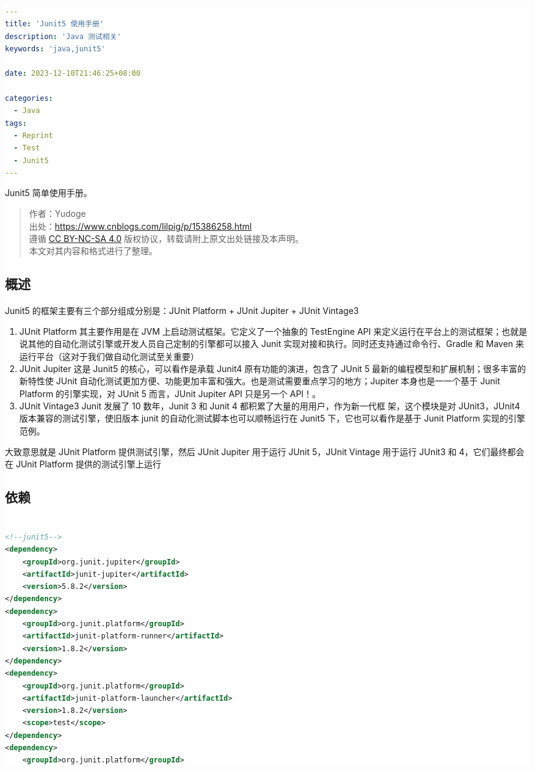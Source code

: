 ```yaml
---
title: 'Junit5 使用手册'
description: 'Java 测试相关'
keywords: 'java,junit5'

date: 2023-12-10T21:46:25+08:00

categories:
  - Java
tags:
  - Reprint
  - Test
  - Junit5
---
```


Junit5 简单使用手册。



> 作者：Yudoge\
> 出处：<https://www.cnblogs.com/lilpig/p/15386258.html>\
> 遵循 [CC BY-NC-SA 4.0](http://creativecommons.org/licenses/by-sa/4.0/) 版权协议，转载请附上原文出处链接及本声明。\
> 本文对其内容和格式进行了整理。

## 概述

Junit5 的框架主要有三个部分组成分别是：JUnit Platform + JUnit Jupiter + JUnit Vintage3

1. JUnit Platform
   其主要作用是在 JVM 上启动测试框架。它定义了一个抽象的 TestEngine API 来定义运行在平台上的测试框架；也就是说其他的自动化测试引擎或开发人员⾃⼰定制的引擎都可以接入 Junit 实现对接和执行。同时还支持通过命令行、Gradle 和 Maven 来运行平台（这对于我们做自动化测试至关重要）
2. JUnit Jupiter
   这是 Junit5 的核心，可以看作是承载 Junit4 原有功能的演进，包含了 JUnit 5 最新的编程模型和扩展机制；很多丰富的新特性使 JUnit ⾃动化测试更加方便、功能更加丰富和强大。也是测试需要重点学习的地方；Jupiter 本身也是⼀一个基于 Junit Platform 的引擎实现，对 JUnit 5 而言，JUnit Jupiter API 只是另一个 API！。
3. JUnit Vintage3
   Junit 发展了 10 数年，Junit 3 和 Junit 4 都积累了大量的⽤用户，作为新一代框 架，这个模块是对 JUnit3，JUnit4 版本兼容的测试引擎，使旧版本 junit 的⾃动化测试脚本也可以顺畅运行在 Junit5 下，它也可以看作是基于 Junit Platform 实现的引擎范例。

大致意思就是 JUnit Platform 提供测试引擎，然后 JUnit Jupiter 用于运行 JUnit 5，JUnit Vintage 用于运行 JUnit3 和 4，它们最终都会在 JUnit Platform 提供的测试引擎上运行

## 依赖

```xml

<!--junit5-->
<dependency>
    <groupId>org.junit.jupiter</groupId>
    <artifactId>junit-jupiter</artifactId>
    <version>5.8.2</version>
</dependency>
<dependency>
    <groupId>org.junit.platform</groupId>
    <artifactId>junit-platform-runner</artifactId>
    <version>1.8.2</version>
</dependency>
<dependency>
    <groupId>org.junit.platform</groupId>
    <artifactId>junit-platform-launcher</artifactId>
    <version>1.8.2</version>
    <scope>test</scope>
</dependency>
<dependency>
    <groupId>org.junit.platform</groupId>
```